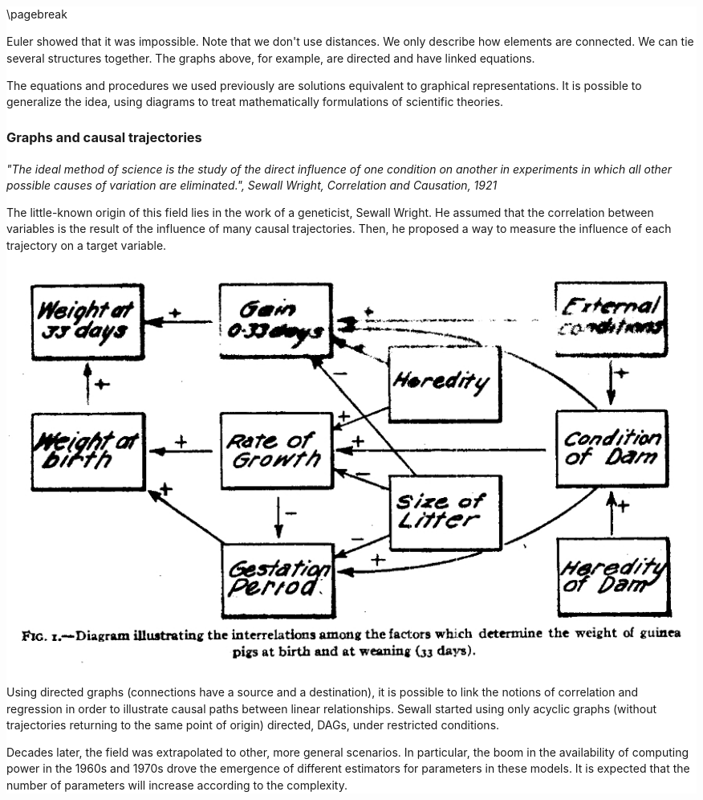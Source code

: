 \pagebreak

Euler showed that it was impossible. Note that we don't use distances. We only describe how elements are connected. We can tie several structures together. The graphs above, for example, are directed and have linked equations.

The equations and procedures we used previously are solutions equivalent to graphical representations. It is possible to generalize the idea, using diagrams to treat mathematically formulations of scientific theories.  

### Graphs and causal trajectories

*"The ideal method of science is the study of the direct influence of one condition on another in experiments in which all other possible causes of variation are eliminated.", Sewall Wright, Correlation and Causation, 1921*  

The little-known origin of this field lies in the work of a geneticist, Sewall Wright. He assumed that the correlation between variables is the result of the influence of many causal trajectories. Then, he proposed a way to measure the influence of each trajectory on a target variable.


![Diagram showing the relationship between factors influencing the weight of a guinea pig. Wright, 1921](images/chap3-guinea.jpg)

Using directed graphs (connections have a source and a destination), it is possible to link the notions of correlation and regression in order to illustrate causal paths between linear relationships. Sewall started using only acyclic graphs (without trajectories returning to the same point of origin) directed, DAGs, under restricted conditions.  

Decades later, the field was extrapolated to other, more general scenarios. In particular, the boom in the availability of computing power in the 1960s and 1970s drove the emergence of different estimators for parameters in these models.
It is expected that the number of parameters will increase according to the complexity.  
